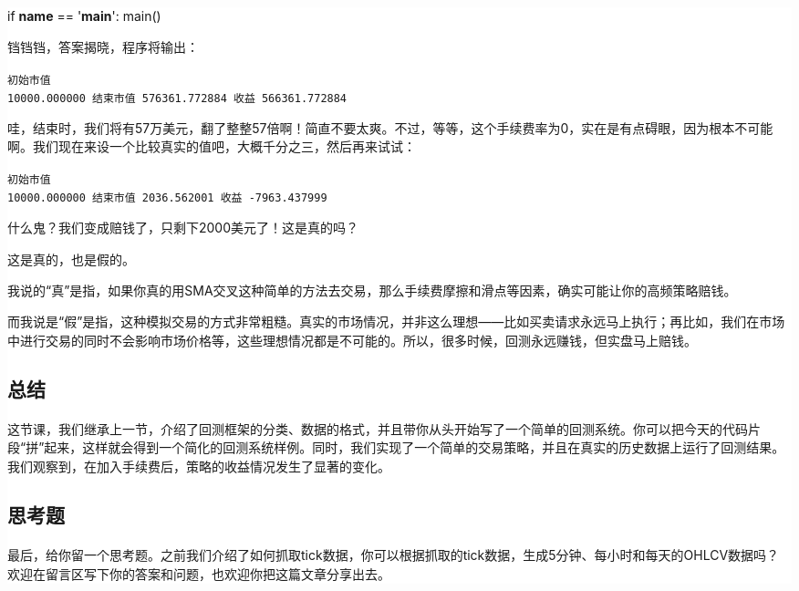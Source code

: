 if __name__ == '__main__':
    main()
</code></pre><p>铛铛铛，答案揭晓，程序将输出：</p><pre><code>初始市值     10000.000000
结束市值     576361.772884
收益         566361.772884
</code></pre><p>哇，结束时，我们将有57万美元，翻了整整57倍啊！简直不要太爽。不过，等等，这个手续费率为0，实在是有点碍眼，因为根本不可能啊。我们现在来设一个比较真实的值吧，大概千分之三，然后再来试试：</p><pre><code>初始市值    10000.000000
结束市值     2036.562001
收益      -7963.437999
</code></pre><p>什么鬼？我们变成赔钱了，只剩下2000美元了！这是真的吗？</p><p>这是真的，也是假的。</p><p>我说的“真”是指，如果你真的用SMA交叉这种简单的方法去交易，那么手续费摩擦和滑点等因素，确实可能让你的高频策略赔钱。</p><p>而我说是“假”是指，这种模拟交易的方式非常粗糙。真实的市场情况，并非这么理想——比如买卖请求永远马上执行；再比如，我们在市场中进行交易的同时不会影响市场价格等，这些理想情况都是不可能的。所以，很多时候，回测永远赚钱，但实盘马上赔钱。</p><h2>总结</h2><p>这节课，我们继承上一节，介绍了回测框架的分类、数据的格式，并且带你从头开始写了一个简单的回测系统。你可以把今天的代码片段“拼”起来，这样就会得到一个简化的回测系统样例。同时，我们实现了一个简单的交易策略，并且在真实的历史数据上运行了回测结果。我们观察到，在加入手续费后，策略的收益情况发生了显著的变化。</p><h2>思考题</h2><p>最后，给你留一个思考题。之前我们介绍了如何抓取tick数据，你可以根据抓取的tick数据，生成5分钟、每小时和每天的OHLCV数据吗？欢迎在留言区写下你的答案和问题，也欢迎你把这篇文章分享出去。</p>